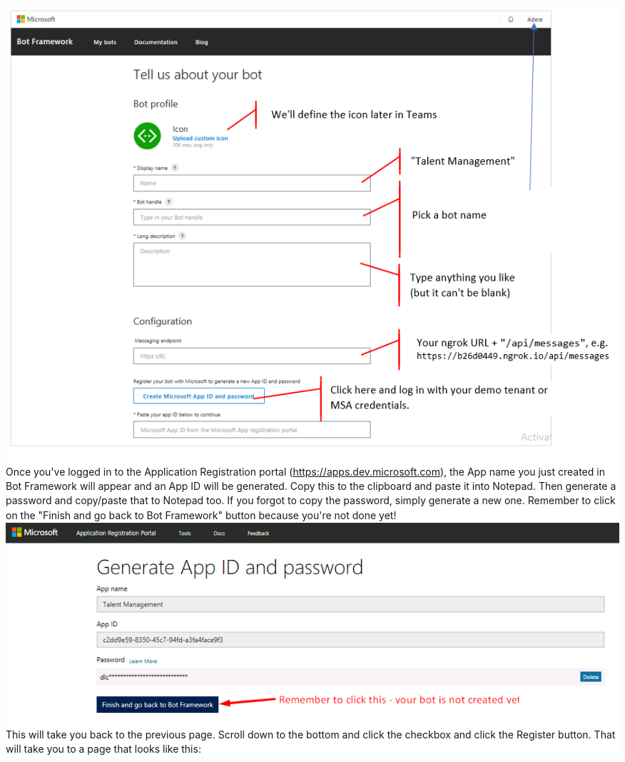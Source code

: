 ![A screenshot of registering a new bot](Images/s4_1.png)
 

Once you've logged in to the Application Registration portal (https://apps.dev.microsoft.com), the App name you just created in Bot Framework will appear and an App ID will be generated. Copy this to the clipboard and paste it into Notepad. Then generate a password and copy/paste that to Notepad too. If you forgot to copy the password, simply generate a new one. Remember to click on the "Finish and go back to Bot Framework" button because you're not done yet!
![A screenshot of generating the id and password for the app](Images/s4_2.png)
This will take you back to the previous page. Scroll down to the bottom and click the checkbox and click the Register button. That will take you to a page that looks like this: